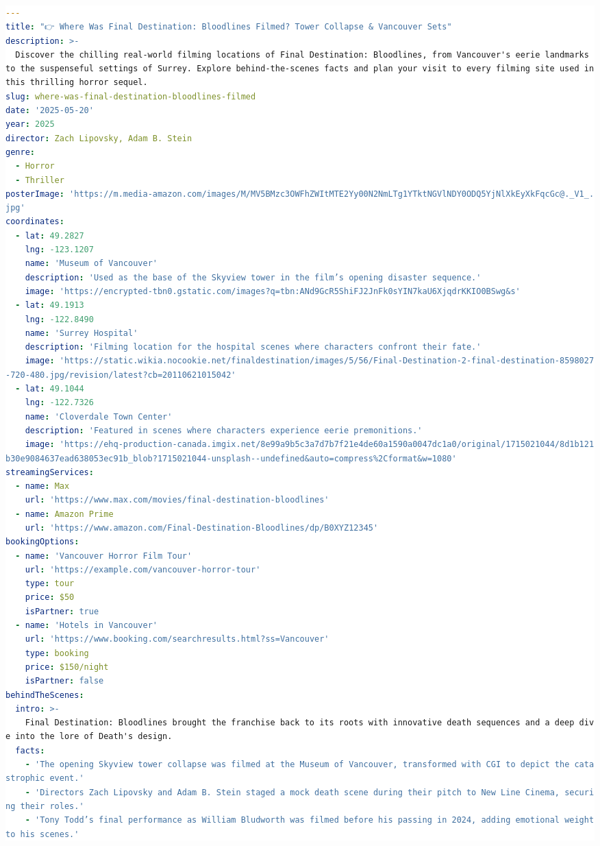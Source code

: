 ```yaml
---
title: "👉 Where Was Final Destination: Bloodlines Filmed? Tower Collapse & Vancouver Sets"
description: >-
  Discover the chilling real-world filming locations of Final Destination: Bloodlines, from Vancouver's eerie landmarks to the suspenseful settings of Surrey. Explore behind-the-scenes facts and plan your visit to every filming site used in this thrilling horror sequel.
slug: where-was-final-destination-bloodlines-filmed
date: '2025-05-20'
year: 2025
director: Zach Lipovsky, Adam B. Stein
genre:
  - Horror
  - Thriller
posterImage: 'https://m.media-amazon.com/images/M/MV5BMzc3OWFhZWItMTE2Yy00N2NmLTg1YTktNGVlNDY0ODQ5YjNlXkEyXkFqcGc@._V1_.jpg'
coordinates:
  - lat: 49.2827
    lng: -123.1207
    name: 'Museum of Vancouver'
    description: 'Used as the base of the Skyview tower in the film’s opening disaster sequence.'
    image: 'https://encrypted-tbn0.gstatic.com/images?q=tbn:ANd9GcR5ShiFJ2JnFk0sYIN7kaU6XjqdrKKIO0BSwg&s'
  - lat: 49.1913
    lng: -122.8490
    name: 'Surrey Hospital'
    description: 'Filming location for the hospital scenes where characters confront their fate.'
    image: 'https://static.wikia.nocookie.net/finaldestination/images/5/56/Final-Destination-2-final-destination-8598027-720-480.jpg/revision/latest?cb=20110621015042'
  - lat: 49.1044
    lng: -122.7326
    name: 'Cloverdale Town Center'
    description: 'Featured in scenes where characters experience eerie premonitions.'
    image: 'https://ehq-production-canada.imgix.net/8e99a9b5c3a7d7b7f21e4de60a1590a0047dc1a0/original/1715021044/8d1b121b30e9084637ead638053ec91b_blob?1715021044-unsplash--undefined&auto=compress%2Cformat&w=1080'
streamingServices:
  - name: Max
    url: 'https://www.max.com/movies/final-destination-bloodlines'
  - name: Amazon Prime
    url: 'https://www.amazon.com/Final-Destination-Bloodlines/dp/B0XYZ12345'
bookingOptions:
  - name: 'Vancouver Horror Film Tour'
    url: 'https://example.com/vancouver-horror-tour'
    type: tour
    price: $50
    isPartner: true
  - name: 'Hotels in Vancouver'
    url: 'https://www.booking.com/searchresults.html?ss=Vancouver'
    type: booking
    price: $150/night
    isPartner: false
behindTheScenes:
  intro: >-
    Final Destination: Bloodlines brought the franchise back to its roots with innovative death sequences and a deep dive into the lore of Death's design.
  facts:
    - 'The opening Skyview tower collapse was filmed at the Museum of Vancouver, transformed with CGI to depict the catastrophic event.'
    - 'Directors Zach Lipovsky and Adam B. Stein staged a mock death scene during their pitch to New Line Cinema, securing their roles.'
    - 'Tony Todd’s final performance as William Bludworth was filmed before his passing in 2024, adding emotional weight to his scenes.'
```
